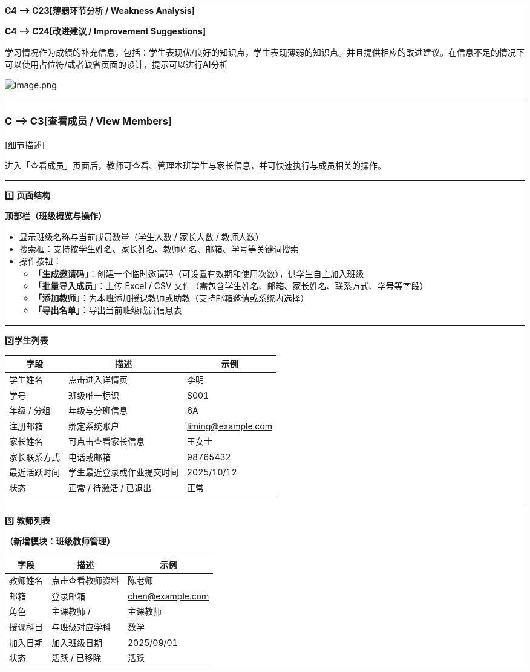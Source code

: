 **C4 --> C23[薄弱环节分析 / Weakness Analysis]**

**C4 --> C24[改进建议 / Improvement Suggestions]**

学习情况作为成绩的补充信息，包括：学生表现优/良好的知识点，学生表现薄弱的知识点。并且提供相应的改进建议。在信息不足的情况下可以使用占位符/或者缺省页面的设计，提示可以进行AI分析

![image.png](attachment:822391c7-2cad-4692-9c01-d586f6191885:image.png)

---

### C --> C3[查看成员 / View Members]

[细节描述]

进入「查看成员」页面后，教师可查看、管理本班学生与家长信息，并可快速执行与成员相关的操作。

---

1️⃣ **页面结构**

**顶部栏（班级概览与操作）**

- 显示班级名称与当前成员数量（学生人数 / 家长人数 / 教师人数）
- 搜索框：支持按学生姓名、家长姓名、教师姓名、邮箱、学号等关键词搜索
- 操作按钮：
    - **「生成邀请码」**：创建一个临时邀请码（可设置有效期和使用次数），供学生自主加入班级
    - **「批量导入成员」**：上传 Excel / CSV 文件（需包含学生姓名、邮箱、家长姓名、联系方式、学号等字段）
    - **「添加教师」**：为本班添加授课教师或助教（支持邮箱邀请或系统内选择）
    - **「导出名单」**：导出当前班级成员信息表

---

2️⃣**学生列表**

| 字段 | 描述 | 示例 |
| --- | --- | --- |
| 学生姓名 | 点击进入详情页 | 李明 |
| 学号 | 班级唯一标识 | S001 |
| 年级 / 分组 | 年级与分班信息 | 6A |
| 注册邮箱 | 绑定系统账户 | [liming@example.com](mailto:liming@example.com) |
| 家长姓名 | 可点击查看家长信息 | 王女士 |
| 家长联系方式 | 电话或邮箱 | 98765432 |
| 最近活跃时间 | 学生最近登录或作业提交时间 | 2025/10/12 |
| 状态 | 正常 / 待激活 / 已退出 | 正常 |

---

3️⃣ **教师列表**

**（新增模块：班级教师管理）**

| 字段 | 描述 | 示例 |
| --- | --- | --- |
| 教师姓名 | 点击查看教师资料 | 陈老师 |
| 邮箱 | 登录邮箱 | chen@example.com |
| 角色 | 主课教师 /  | 主课教师 |
| 授课科目 | 与班级对应学科 | 数学 |
| 加入日期 | 加入班级日期 | 2025/09/01 |
| 状态 | 活跃 / 已移除 | 活跃 |
